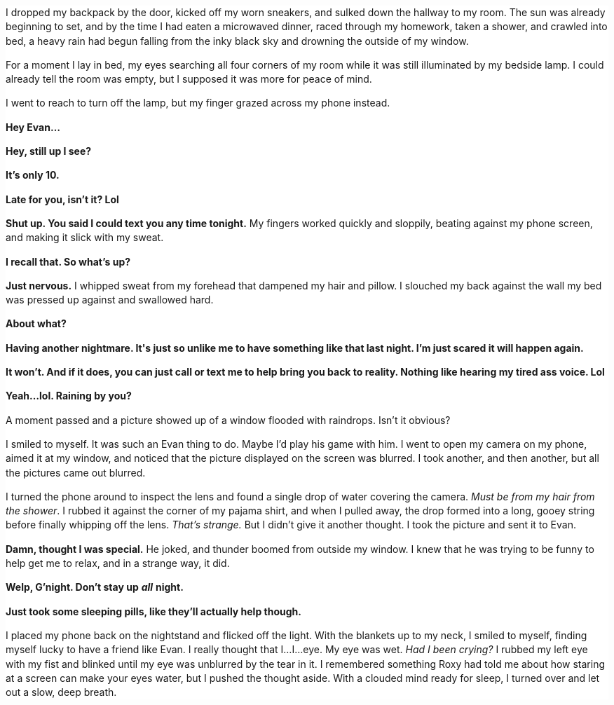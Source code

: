 I dropped my backpack by the door, kicked off my worn sneakers, and sulked down the hallway to my room. The sun was already beginning to set, and by the time I had eaten a microwaved dinner, raced through my homework, taken a shower, and crawled into bed, a heavy rain had begun falling from the inky black sky and drowning the outside of my window.

For a moment I lay in bed, my eyes searching all four corners of my room while it was still illuminated by my bedside lamp. I could already tell the room was empty, but I supposed it was more for peace of mind.

I went to reach to turn off the lamp, but my finger grazed across my phone instead.

**Hey Evan…**

**Hey, still up I see?**

**It’s only 10.**

**Late for you, isn’t it? Lol**

**Shut up. You said I could text you any time tonight.** My fingers worked quickly and sloppily, beating against my phone screen, and making it slick with my sweat.

**I recall that. So what’s up?**

**Just nervous.** I whipped sweat from my forehead that dampened my hair and pillow. I slouched my back against the wall my bed was pressed up against and swallowed hard.

**About what?**

**Having another nightmare. It's just so unlike me to have something like that last night. I’m just scared it will happen again.**

**It won’t. And if it does, you can just call or text me to help bring you back to reality. Nothing like hearing my tired ass voice. Lol**

**Yeah…lol. Raining by you?**

A moment passed and a picture showed up of a window flooded with raindrops. Isn’t it obvious?

I smiled to myself. It was such an Evan thing to do. Maybe I’d play his game with him. I went to open my camera on my phone, aimed it at my window, and noticed that the picture displayed on the screen was blurred. I took another, and then another, but all the pictures came out blurred.

I turned the phone around to inspect the lens and found a single drop of water covering the camera. *Must be from my hair from the shower*. I rubbed it against the corner of my pajama shirt, and when I pulled away, the drop formed into a long, gooey string before finally whipping off the lens. *That’s strange.* But I didn’t give it another thought. I took the picture and sent it to Evan.

**Damn, thought I was special.** He joked, and thunder boomed from outside my window. I knew that he was trying to be funny to help get me to relax, and in a strange way, it did.

**Welp, G’night. Don’t stay up** ***all*** **night.**

**Just took some sleeping pills, like they’ll actually help though.**

I placed my phone back on the nightstand and flicked off the light. With the blankets up to my neck, I smiled to myself, finding myself lucky to have a friend like Evan. I really thought that I…I…eye. My eye was wet. *Had I been crying?* I rubbed my left eye with my fist and blinked until my eye was unblurred by the tear in it. I remembered something Roxy had told me about how staring at a screen can make your eyes water, but I pushed the thought aside. With a clouded mind ready for sleep, I turned over and let out a slow, deep breath.

